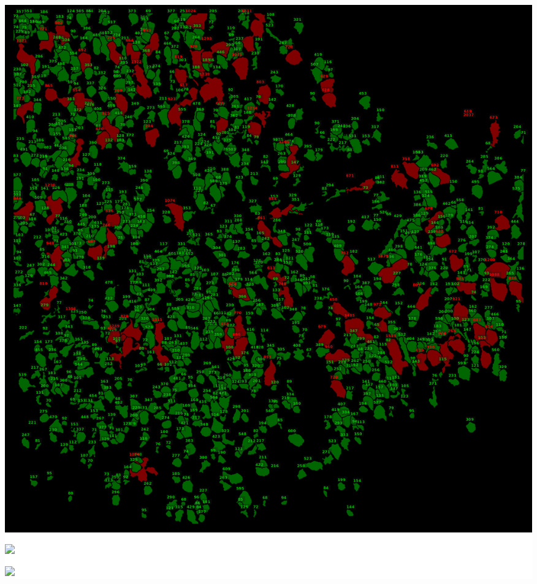 ![](img/sw-video-processing-segmentation/Screenshot_from_2018-08-06_04-07-50.png)

![](img/sw-video-processing-segmentation/Screenshot_from_2018-08-06_04-32-01.png)

![](img/sw-video-processing-spatial-peak-activity-metric.png)
